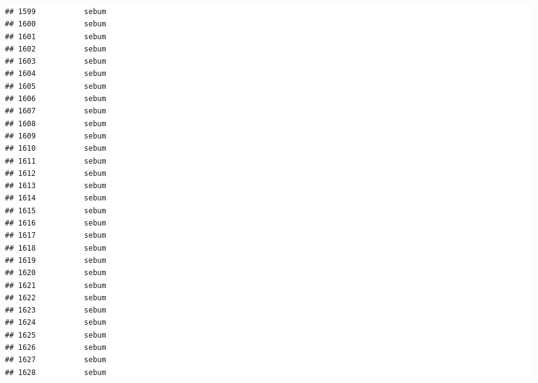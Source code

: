     ## 1599           sebum
    ## 1600           sebum
    ## 1601           sebum
    ## 1602           sebum
    ## 1603           sebum
    ## 1604           sebum
    ## 1605           sebum
    ## 1606           sebum
    ## 1607           sebum
    ## 1608           sebum
    ## 1609           sebum
    ## 1610           sebum
    ## 1611           sebum
    ## 1612           sebum
    ## 1613           sebum
    ## 1614           sebum
    ## 1615           sebum
    ## 1616           sebum
    ## 1617           sebum
    ## 1618           sebum
    ## 1619           sebum
    ## 1620           sebum
    ## 1621           sebum
    ## 1622           sebum
    ## 1623           sebum
    ## 1624           sebum
    ## 1625           sebum
    ## 1626           sebum
    ## 1627           sebum
    ## 1628           sebum